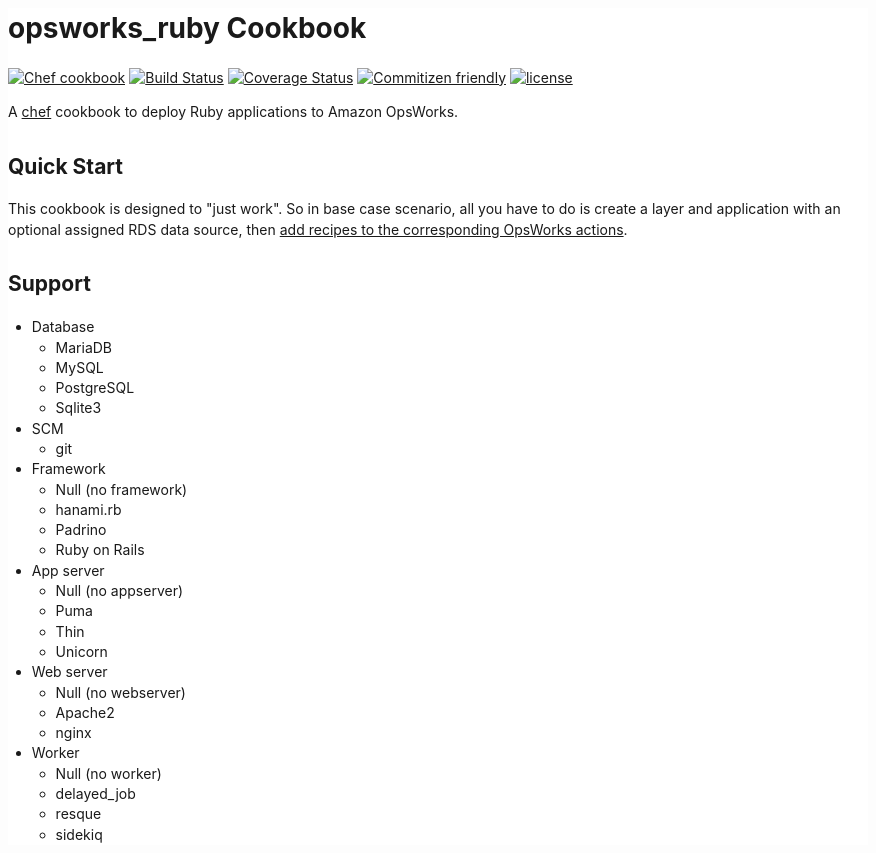 # opsworks_ruby Cookbook

[![Chef cookbook](https://img.shields.io/cookbook/v/opsworks_ruby.svg)](https://supermarket.chef.io/cookbooks/opsworks_ruby)
[![Build Status](https://travis-ci.org/ajgon/opsworks_ruby.svg?branch=master)](https://travis-ci.org/ajgon/opsworks_ruby)
[![Coverage Status](https://coveralls.io/repos/github/ajgon/opsworks_ruby/badge.svg?branch=master)](https://coveralls.io/github/ajgon/opsworks_ruby?branch=master)
[![Commitizen friendly](https://img.shields.io/badge/commitizen-friendly-brightgreen.svg)](http://commitizen.github.io/cz-cli/)
[![license](https://img.shields.io/github/license/ajgon/opsworks_ruby.svg?maxAge=2592000)](https://opsworks-ruby.mit-license.org/)

A [chef](https://www.chef.io/) cookbook to deploy Ruby applications to Amazon OpsWorks.

## Quick Start

This cookbook is designed to "just work". So in base case scenario, all you have
to do is create a layer and application with an optional assigned RDS data source,
then [add recipes to the corresponding OpsWorks actions](#recipes).

## Support

* Database
  * MariaDB
  * MySQL
  * PostgreSQL
  * Sqlite3
* SCM
  * git
* Framework
  * Null (no framework)
  * hanami.rb
  * Padrino
  * Ruby on Rails
* App server
  * Null (no appserver)
  * Puma
  * Thin
  * Unicorn
* Web server
  * Null (no webserver)
  * Apache2
  * nginx
* Worker
  * Null (no worker)
  * delayed_job
  * resque
  * sidekiq
